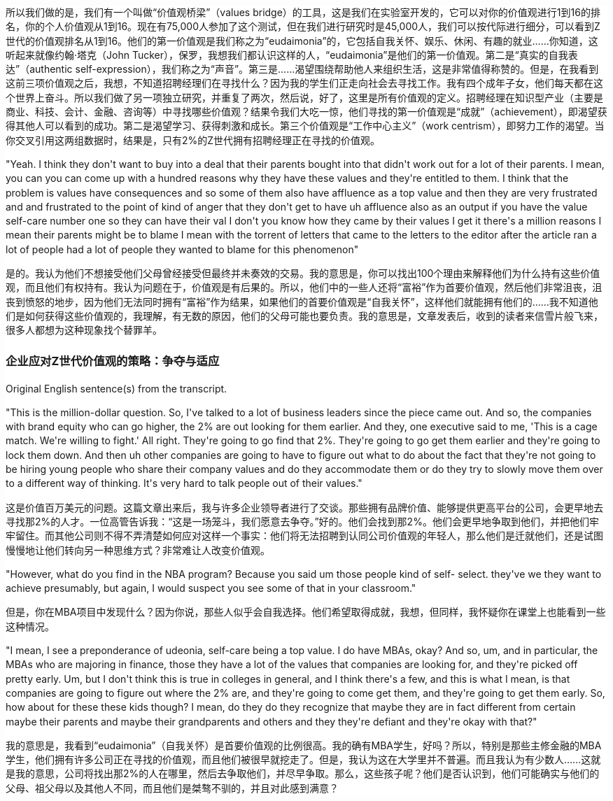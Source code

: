 所以我们做的是，我们有一个叫做“价值观桥梁”（values bridge）的工具，这是我们在实验室开发的，它可以对你的价值观进行1到16的排名，你的个人价值观从1到16。现在有75,000人参加了这个测试，但在我们进行研究时是45,000人，我们可以按代际进行细分，可以看到Z世代的价值观排名从1到16。他们的第一价值观是我们称之为“eudaimonia”的，它包括自我关怀、娱乐、休闲、有趣的就业……你知道，这听起来就像约翰·塔克（John Tucker），保罗，我想我们都认识这样的人，“eudaimonia”是他们的第一价值观。第二是“真实的自我表达”（authentic self-expression），我们称之为“声音”。第三是……渴望围绕帮助他人来组织生活，这是非常值得称赞的。但是，在我看到这前三项价值观之后，我想，不知道招聘经理们在寻找什么？因为我的学生们正走向社会去寻找工作。我有四个成年子女，他们每天都在这个世界上奋斗。所以我们做了另一项独立研究，并重复了两次，然后说，好了，这里是所有价值观的定义。招聘经理在知识型产业（主要是商业、科技、会计、金融、咨询等）中寻找哪些价值观？结果令我们大吃一惊，他们寻找的第一价值观是“成就”（achievement），即渴望获得其他人可以看到的成功。第二是渴望学习、获得刺激和成长。第三个价值观是“工作中心主义”（work centrism），即努力工作的渴望。当你交叉引用这两组数据时，结果是，只有2%的Z世代拥有招聘经理正在寻找的价值观。

"Yeah. I think they don't want to buy into a deal that their parents bought into that didn't work out for a lot of their parents. I mean, you can you can come up with a hundred reasons why they have these values and they're entitled to them. I think that the problem is values have consequences and so some of them also have affluence as a top value and then they are very frustrated and and frustrated to the point of kind of anger that they don't get to have uh affluence also as an output if you have the value self-care number one so they can have their val I don't you know how they came by their values I get it there's a million reasons I mean their parents might be to blame I mean with the torrent of letters that came to the letters to the editor after the article ran a lot of people had a lot of people they wanted to blame for this phenomenon"

是的。我认为他们不想接受他们父母曾经接受但最终并未奏效的交易。我的意思是，你可以找出100个理由来解释他们为什么持有这些价值观，而且他们有权持有。我认为问题在于，价值观是有后果的。所以，他们中的一些人还将“富裕”作为首要价值观，然后他们非常沮丧，沮丧到愤怒的地步，因为他们无法同时拥有“富裕”作为结果，如果他们的首要价值观是“自我关怀”，这样他们就能拥有他们的……我不知道他们是如何获得这些价值观的，我理解，有无数的原因，他们的父母可能也要负责。我的意思是，文章发表后，收到的读者来信雪片般飞来，很多人都想为这种现象找个替罪羊。

### 企业应对Z世代价值观的策略：争夺与适应

Original English sentence(s) from the transcript.

"This is the million-dollar question. So, I've talked to a lot of business leaders since the piece came out. And so, the companies with brand equity who can go higher, the 2% are out looking for them earlier. And they, one executive said to me, 'This is a cage match. We're willing to fight.' All right. They're going to go find that 2%. They're going to go get them earlier and they're going to lock them down. And then uh other companies are going to have to figure out what to do about the fact that they're not going to be hiring young people who share their company values and do they accommodate them or do they try to slowly move them over to a different way of thinking. It's very hard to talk people out of their values."

这是价值百万美元的问题。这篇文章出来后，我与许多企业领导者进行了交谈。那些拥有品牌价值、能够提供更高平台的公司，会更早地去寻找那2%的人才。一位高管告诉我：“这是一场笼斗，我们愿意去争夺。”好的。他们会找到那2%。他们会更早地争取到他们，并把他们牢牢留住。而其他公司则不得不弄清楚如何应对这样一个事实：他们将无法招聘到认同公司价值观的年轻人，那么他们是迁就他们，还是试图慢慢地让他们转向另一种思维方式？非常难让人改变价值观。

"However, what do you find in the NBA program? Because you said um those people kind of self- select. they've we they want to achieve presumably, but again, I would suspect you see some of that in your classroom."

但是，你在MBA项目中发现什么？因为你说，那些人似乎会自我选择。他们希望取得成就，我想，但同样，我怀疑你在课堂上也能看到一些这种情况。

"I mean, I see a preponderance of udeonia, self-care being a top value. I do have MBAs, okay? And so, um, and in particular, the MBAs who are majoring in finance, those they have a lot of the values that companies are looking for, and they're picked off pretty early. Um, but I don't think this is true in colleges in general, and I think there's a few, and this is what I mean, is that companies are going to figure out where the 2% are, and they're going to come get them, and they're going to get them early. So, how about for these these kids though? I mean, do they do they recognize that maybe they are in fact different from certain maybe their parents and maybe their grandparents and others and they they're defiant and they're okay with that?"

我的意思是，我看到“eudaimonia”（自我关怀）是首要价值观的比例很高。我的确有MBA学生，好吗？所以，特别是那些主修金融的MBA学生，他们拥有许多公司正在寻找的价值观，而且他们被很早就挖走了。但是，我认为这在大学里并不普遍。而且我认为有少数人……这就是我的意思，公司将找出那2%的人在哪里，然后去争取他们，并尽早争取。那么，这些孩子呢？他们是否认识到，他们可能确实与他们的父母、祖父母以及其他人不同，而且他们是桀骜不驯的，并且对此感到满意？
